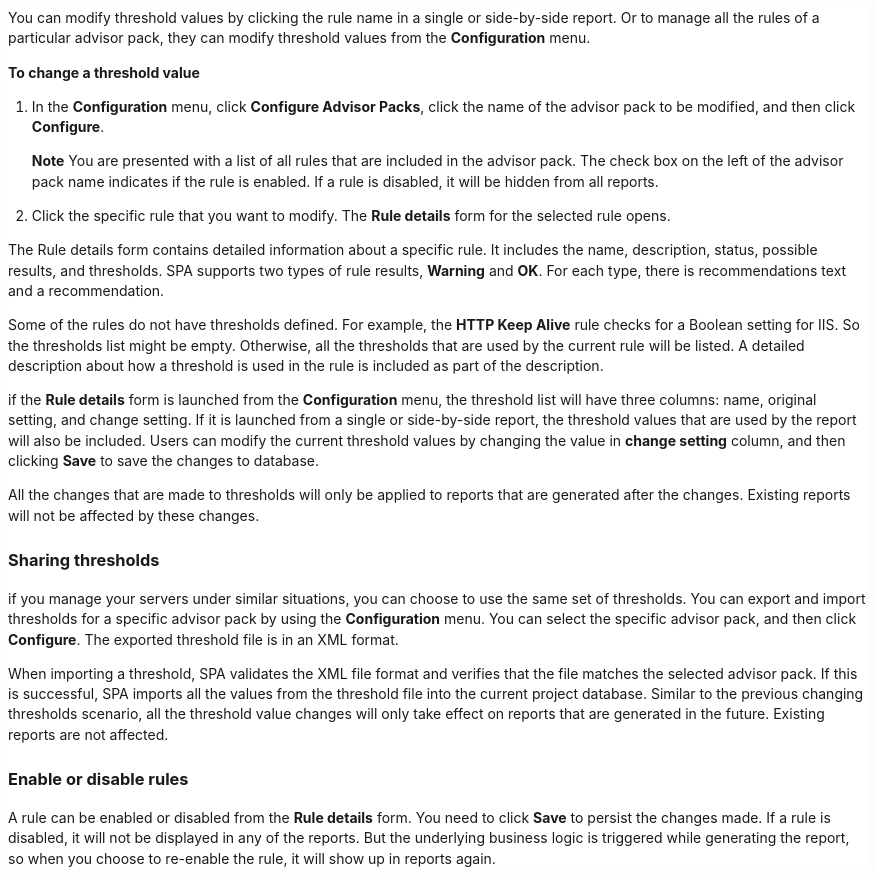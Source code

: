 You can modify threshold values by clicking the rule name in a single or side-by-side report. Or to manage all the rules of a particular advisor pack, they can modify threshold values from the **Configuration** menu.

**To change a threshold value**

1.  In the **Configuration** menu, click **Configure Advisor Packs**, click the name of the advisor pack to be modified, and then click **Configure**.

    **Note**
    You are presented with a list of all rules that are included in the advisor pack. The check box on the left of the advisor pack name indicates if the rule is enabled. If a rule is disabled, it will be hidden from all reports.

     

2.  Click the specific rule that you want to modify. The **Rule details** form for the selected rule opens.

The Rule details form contains detailed information about a specific rule. It includes the name, description, status, possible results, and thresholds. SPA supports two types of rule results, **Warning** and **OK**. For each type, there is recommendations text and a recommendation.

Some of the rules do not have thresholds defined. For example, the **HTTP Keep Alive** rule checks for a Boolean setting for IIS. So the thresholds list might be empty. Otherwise, all the thresholds that are used by the current rule will be listed. A detailed description about how a threshold is used in the rule is included as part of the description.

if the **Rule details** form is launched from the **Configuration** menu, the threshold list will have three columns: name, original setting, and change setting. If it is launched from a single or side-by-side report, the threshold values that are used by the report will also be included. Users can modify the current threshold values by changing the value in **change setting** column, and then clicking **Save** to save the changes to database.

All the changes that are made to thresholds will only be applied to reports that are generated after the changes. Existing reports will not be affected by these changes.

### Sharing thresholds

if you manage your servers under similar situations, you can choose to use the same set of thresholds. You can export and import thresholds for a specific advisor pack by using the **Configuration** menu. You can select the specific advisor pack, and then click **Configure**. The exported threshold file is in an XML format.

When importing a threshold, SPA validates the XML file format and verifies that the file matches the selected advisor pack. If this is successful, SPA imports all the values from the threshold file into the current project database. Similar to the previous changing thresholds scenario, all the threshold value changes will only take effect on reports that are generated in the future. Existing reports are not affected.

### Enable or disable rules

A rule can be enabled or disabled from the **Rule details** form. You need to click **Save** to persist the changes made. If a rule is disabled, it will not be displayed in any of the reports. But the underlying business logic is triggered while generating the report, so when you choose to re-enable the rule, it will show up in reports again.
